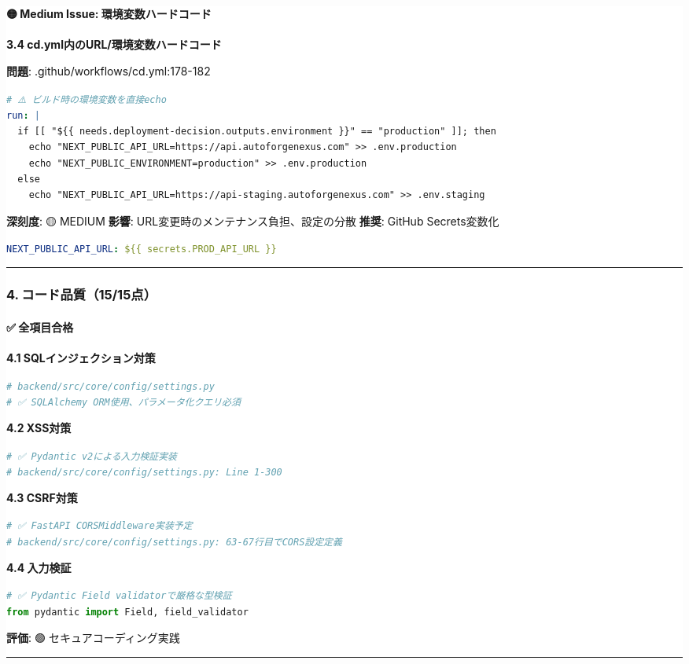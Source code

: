 #### 🟡 Medium Issue: 環境変数ハードコード

**3.4 cd.yml内のURL/環境変数ハードコード**

**問題**: .github/workflows/cd.yml:178-182

```yaml
# ⚠️ ビルド時の環境変数を直接echo
run: |
  if [[ "${{ needs.deployment-decision.outputs.environment }}" == "production" ]]; then
    echo "NEXT_PUBLIC_API_URL=https://api.autoforgenexus.com" >> .env.production
    echo "NEXT_PUBLIC_ENVIRONMENT=production" >> .env.production
  else
    echo "NEXT_PUBLIC_API_URL=https://api-staging.autoforgenexus.com" >> .env.staging
```

**深刻度**: 🟡 MEDIUM **影響**: URL変更時のメンテナンス負担、設定の分散
**推奨**: GitHub Secrets変数化

```yaml
NEXT_PUBLIC_API_URL: ${{ secrets.PROD_API_URL }}
```

---

### 4. コード品質（15/15点）

#### ✅ 全項目合格

**4.1 SQLインジェクション対策**

```python
# backend/src/core/config/settings.py
# ✅ SQLAlchemy ORM使用、パラメータ化クエリ必須
```

**4.2 XSS対策**

```python
# ✅ Pydantic v2による入力検証実装
# backend/src/core/config/settings.py: Line 1-300
```

**4.3 CSRF対策**

```python
# ✅ FastAPI CORSMiddleware実装予定
# backend/src/core/config/settings.py: 63-67行目でCORS設定定義
```

**4.4 入力検証**

```python
# ✅ Pydantic Field validatorで厳格な型検証
from pydantic import Field, field_validator
```

**評価**: 🟢 セキュアコーディング実践

---
